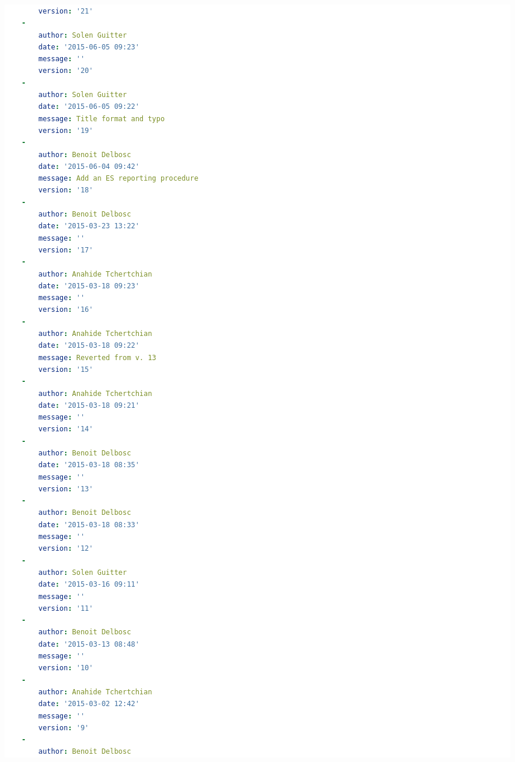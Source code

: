 ```yaml
        version: '21'
    -
        author: Solen Guitter
        date: '2015-06-05 09:23'
        message: ''
        version: '20'
    -
        author: Solen Guitter
        date: '2015-06-05 09:22'
        message: Title format and typo
        version: '19'
    -
        author: Benoit Delbosc
        date: '2015-06-04 09:42'
        message: Add an ES reporting procedure
        version: '18'
    -
        author: Benoit Delbosc
        date: '2015-03-23 13:22'
        message: ''
        version: '17'
    -
        author: Anahide Tchertchian
        date: '2015-03-18 09:23'
        message: ''
        version: '16'
    -
        author: Anahide Tchertchian
        date: '2015-03-18 09:22'
        message: Reverted from v. 13
        version: '15'
    -
        author: Anahide Tchertchian
        date: '2015-03-18 09:21'
        message: ''
        version: '14'
    -
        author: Benoit Delbosc
        date: '2015-03-18 08:35'
        message: ''
        version: '13'
    -
        author: Benoit Delbosc
        date: '2015-03-18 08:33'
        message: ''
        version: '12'
    -
        author: Solen Guitter
        date: '2015-03-16 09:11'
        message: ''
        version: '11'
    -
        author: Benoit Delbosc
        date: '2015-03-13 08:48'
        message: ''
        version: '10'
    -
        author: Anahide Tchertchian
        date: '2015-03-02 12:42'
        message: ''
        version: '9'
    -
        author: Benoit Delbosc
```